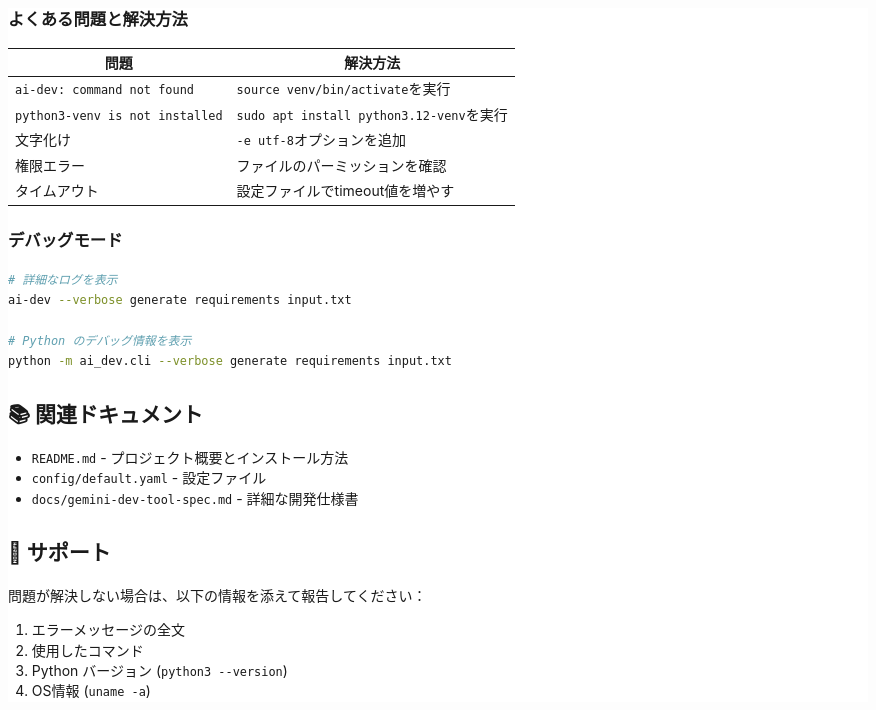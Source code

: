 ### よくある問題と解決方法

| 問題 | 解決方法 |
|------|---------|
| `ai-dev: command not found` | `source venv/bin/activate`を実行 |
| `python3-venv is not installed` | `sudo apt install python3.12-venv`を実行 |
| 文字化け | `-e utf-8`オプションを追加 |
| 権限エラー | ファイルのパーミッションを確認 |
| タイムアウト | 設定ファイルでtimeout値を増やす |

### デバッグモード

```bash
# 詳細なログを表示
ai-dev --verbose generate requirements input.txt

# Python のデバッグ情報を表示
python -m ai_dev.cli --verbose generate requirements input.txt
```

## 📚 関連ドキュメント

- `README.md` - プロジェクト概要とインストール方法
- `config/default.yaml` - 設定ファイル
- `docs/gemini-dev-tool-spec.md` - 詳細な開発仕様書

## 💬 サポート

問題が解決しない場合は、以下の情報を添えて報告してください：

1. エラーメッセージの全文
2. 使用したコマンド
3. Python バージョン (`python3 --version`)
4. OS情報 (`uname -a`)